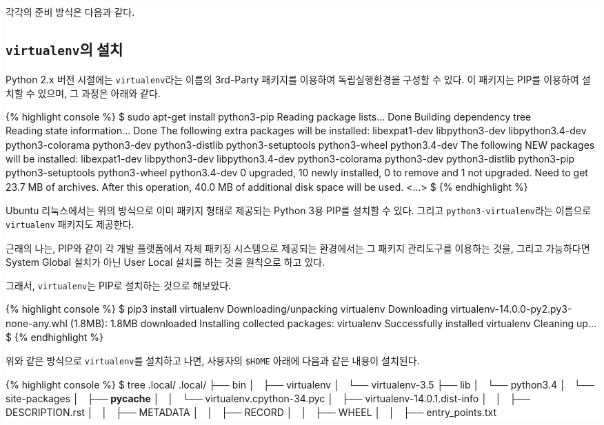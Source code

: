 각각의 준비 방식은 다음과 같다.


## `virtualenv`의 설치

Python 2.x 버전 시절에는 `virtualenv`라는 이름의 3rd-Party 패키지를
이용하여 독립실행환경을 구성할 수 있다. 이 패키지는 PIP를 이용하여
설치할 수 있으며, 그 과정은 아래와 같다.

{% highlight console %}
$ sudo apt-get install python3-pip
Reading package lists... Done
Building dependency tree       
Reading state information... Done
The following extra packages will be installed:
  libexpat1-dev libpython3-dev libpython3.4-dev python3-colorama python3-dev
  python3-distlib python3-setuptools python3-wheel python3.4-dev
The following NEW packages will be installed:
  libexpat1-dev libpython3-dev libpython3.4-dev python3-colorama python3-dev
  python3-distlib python3-pip python3-setuptools python3-wheel python3.4-dev
0 upgraded, 10 newly installed, 0 to remove and 1 not upgraded.
Need to get 23.7 MB of archives.
After this operation, 40.0 MB of additional disk space will be used.
<...>
$ 
{% endhighlight %}

Ubuntu 리눅스에서는 위의 방식으로 이미 패키지 형태로 제공되는 Python 3용
PIP를 설치할 수 있다. 그리고 `python3-virtualenv`라는 이름으로 `virtualenv`
패키지도 제공한다.

근래의 나는, PIP와 같이 각 개발 플랫폼에서 자체 패키징 시스템으로 제공되는
환경에서는 그 패키지 관리도구를 이용하는 것을, 그리고 가능하다면 System
Global 설치가 아닌 User Local 설치를 하는 것을 원칙으로 하고 있다.

그래서, `virtualenv`는 PIP로 설치하는 것으로 해보았다.

{% highlight console %}
$ pip3 install virtualenv
Downloading/unpacking virtualenv
  Downloading virtualenv-14.0.0-py2.py3-none-any.whl (1.8MB): 1.8MB downloaded
Installing collected packages: virtualenv
Successfully installed virtualenv
Cleaning up...
$ 
{% endhighlight %}

위와 같은 방식으로 `virtualenv`를 설치하고 나면, 사용자의 `$HOME` 아래에
다음과 같은 내용이 설치된다.

{% highlight console %}
$ tree .local/
.local/
├── bin
│   ├── virtualenv
│   └── virtualenv-3.5
├── lib
│   └── python3.4
│       └── site-packages
│           ├── __pycache__
│           │   └── virtualenv.cpython-34.pyc
│           ├── virtualenv-14.0.1.dist-info
│           │   ├── DESCRIPTION.rst
│           │   ├── METADATA
│           │   ├── RECORD
│           │   ├── WHEEL
│           │   ├── entry_points.txt